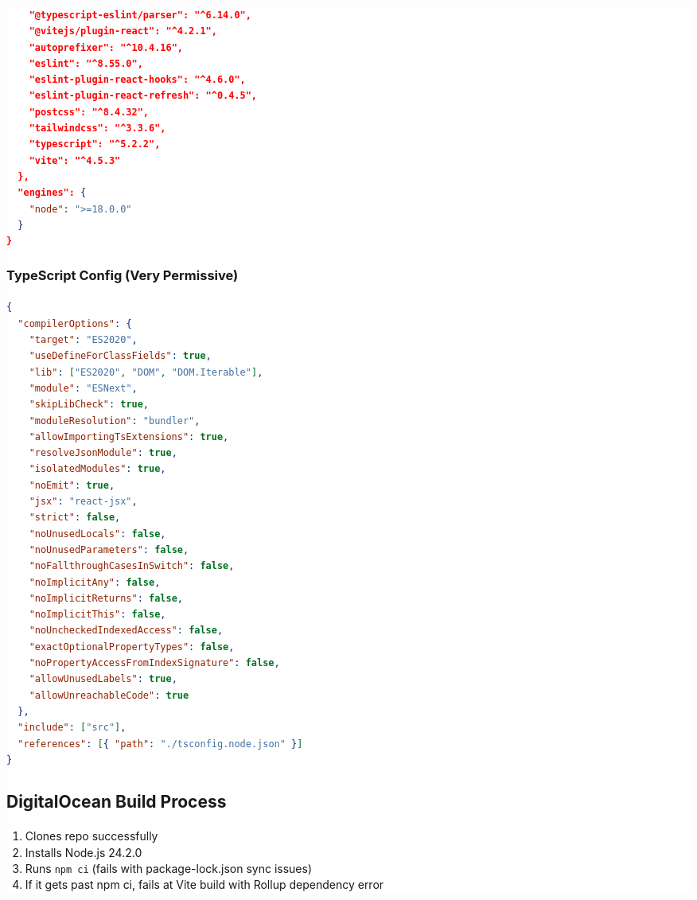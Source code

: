 ```json
    "@typescript-eslint/parser": "^6.14.0",
    "@vitejs/plugin-react": "^4.2.1",
    "autoprefixer": "^10.4.16",
    "eslint": "^8.55.0",
    "eslint-plugin-react-hooks": "^4.6.0",
    "eslint-plugin-react-refresh": "^0.4.5",
    "postcss": "^8.4.32",
    "tailwindcss": "^3.3.6",
    "typescript": "^5.2.2",
    "vite": "^4.5.3"
  },
  "engines": {
    "node": ">=18.0.0"
  }
}
```

### TypeScript Config (Very Permissive)
```json
{
  "compilerOptions": {
    "target": "ES2020",
    "useDefineForClassFields": true,
    "lib": ["ES2020", "DOM", "DOM.Iterable"],
    "module": "ESNext",
    "skipLibCheck": true,
    "moduleResolution": "bundler",
    "allowImportingTsExtensions": true,
    "resolveJsonModule": true,
    "isolatedModules": true,
    "noEmit": true,
    "jsx": "react-jsx",
    "strict": false,
    "noUnusedLocals": false,
    "noUnusedParameters": false,
    "noFallthroughCasesInSwitch": false,
    "noImplicitAny": false,
    "noImplicitReturns": false,
    "noImplicitThis": false,
    "noUncheckedIndexedAccess": false,
    "exactOptionalPropertyTypes": false,
    "noPropertyAccessFromIndexSignature": false,
    "allowUnusedLabels": true,
    "allowUnreachableCode": true
  },
  "include": ["src"],
  "references": [{ "path": "./tsconfig.node.json" }]
}
```

## DigitalOcean Build Process
1. Clones repo successfully
2. Installs Node.js 24.2.0
3. Runs `npm ci` (fails with package-lock.json sync issues)
4. If it gets past npm ci, fails at Vite build with Rollup dependency error
